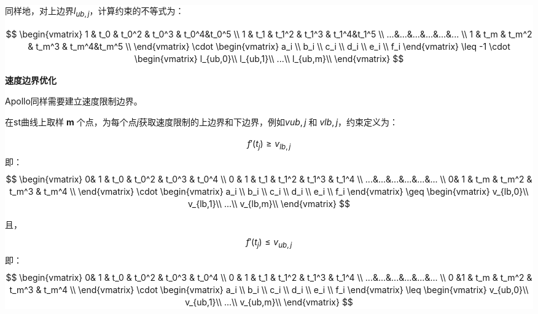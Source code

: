 同样地，对上边界$l_{ub,j}$，计算约束的不等式为：

$$
\begin{vmatrix} 
 1 & t_0 & t_0^2 & t_0^3 & t_0^4&t_0^5 \\
  1 & t_1 & t_1^2 & t_1^3 & t_1^4&t_1^5 \\
 ...&...&...&...&...&... \\
 1 & t_m & t_m^2 & t_m^3 & t_m^4&t_m^5 \\
 \end{vmatrix} \cdot \begin{vmatrix} a_i \\ b_i \\ c_i \\ d_i \\ e_i \\ f_i \end{vmatrix} 
 \leq
 -1 \cdot
 \begin{vmatrix}
 l_{ub,0}\\
 l_{ub,1}\\
 ...\\
 l_{ub,m}\\
 \end{vmatrix}
$$

**速度边界优化**

Apollo同样需要建立速度限制边界。

在st曲线上取样 **m** 个点，为每个点$j$获取速度限制的上边界和下边界，例如$v{ub,j}$ 和 $v{lb,j}$，约束定义为：

$$
f'(t_j) \geq v_{lb,j}
$$
即：
$$
\begin{vmatrix}  
0& 1 & t_0 & t_0^2 & t_0^3 & t_0^4 \\  
0 & 1 & t_1 & t_1^2 & t_1^3 & t_1^4 \\ 
...&...&...&...&...&... \\ 
0& 1 & t_m & t_m^2 & t_m^3 & t_m^4 \\ 
\end{vmatrix} 
\cdot 
\begin{vmatrix} 
a_i \\ b_i \\ c_i \\ d_i \\ e_i \\ f_i 
\end{vmatrix}  
\geq  
\begin{vmatrix} v_{lb,0}\\ v_{lb,1}\\ ...\\ v_{lb,m}\\ \end{vmatrix}
$$

且，
$$
f'(t_j) \leq v_{ub,j}
$$
即：
$$
\begin{vmatrix} 
 0& 1 & t_0 & t_0^2 & t_0^3 & t_0^4 \\
 0 & 1 & t_1 & t_1^2 & t_1^3 & t_1^4 \\
 ...&...&...&...&...&... \\
 0 &1 & t_m & t_m^2 & t_m^3 & t_m^4 \\
 \end{vmatrix} \cdot \begin{vmatrix} a_i \\ b_i \\ c_i \\ d_i \\ e_i \\ f_i \end{vmatrix} 
 \leq
 \begin{vmatrix}
 v_{ub,0}\\
 v_{ub,1}\\
 ...\\
 v_{ub,m}\\
 \end{vmatrix}
$$
